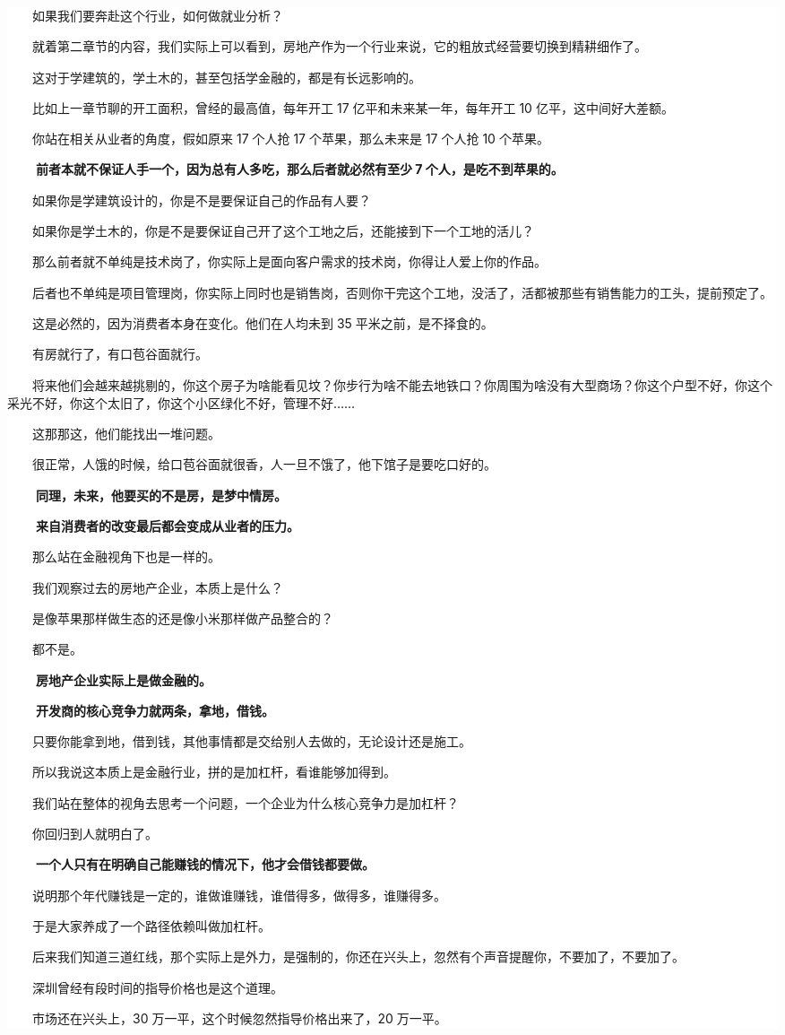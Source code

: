 　　如果我们要奔赴这个行业，如何做就业分析？

　　就着第二章节的内容，我们实际上可以看到，房地产作为一个行业来说，它的粗放式经营要切换到精耕细作了。

　　这对于学建筑的，学土木的，甚至包括学金融的，都是有长远影响的。

　　比如上一章节聊的开工面积，曾经的最高值，每年开工 17 亿平和未来某一年，每年开工 10 亿平，这中间好大差额。

　　你站在相关从业者的角度，假如原来 17 个人抢 17 个苹果，那么未来是 17 个人抢 10 个苹果。

　　 **前者本就不保证人手一个，因为总有人多吃，那么后者就必然有至少 7 个人，是吃不到苹果的。** 

　　如果你是学建筑设计的，你是不是要保证自己的作品有人要？

　　如果你是学土木的，你是不是要保证自己开了这个工地之后，还能接到下一个工地的活儿？

　　那么前者就不单纯是技术岗了，你实际上是面向客户需求的技术岗，你得让人爱上你的作品。

　　后者也不单纯是项目管理岗，你实际上同时也是销售岗，否则你干完这个工地，没活了，活都被那些有销售能力的工头，提前预定了。

　　这是必然的，因为消费者本身在变化。他们在人均未到 35 平米之前，是不择食的。

　　有房就行了，有口苞谷面就行。

　　将来他们会越来越挑剔的，你这个房子为啥能看见坟？你步行为啥不能去地铁口？你周围为啥没有大型商场？你这个户型不好，你这个采光不好，你这个太旧了，你这个小区绿化不好，管理不好……

　　这那那这，他们能找出一堆问题。

　　很正常，人饿的时候，给口苞谷面就很香，人一旦不饿了，他下馆子是要吃口好的。

　　 **同理，未来，他要买的不是房，是梦中情房。** 

　　 **来自消费者的改变最后都会变成从业者的压力。** 

　　那么站在金融视角下也是一样的。

　　我们观察过去的房地产企业，本质上是什么？

　　是像苹果那样做生态的还是像小米那样做产品整合的？

　　都不是。

　　 **房地产企业实际上是做金融的。** 

　　 **开发商的核心竞争力就两条，拿地，借钱。** 

　　只要你能拿到地，借到钱，其他事情都是交给别人去做的，无论设计还是施工。

　　所以我说这本质上是金融行业，拼的是加杠杆，看谁能够加得到。

　　我们站在整体的视角去思考一个问题，一个企业为什么核心竞争力是加杠杆？

　　你回归到人就明白了。

　　 **一个人只有在明确自己能赚钱的情况下，他才会借钱都要做。** 

　　说明那个年代赚钱是一定的，谁做谁赚钱，谁借得多，做得多，谁赚得多。

　　于是大家养成了一个路径依赖叫做加杠杆。

　　后来我们知道三道红线，那个实际上是外力，是强制的，你还在兴头上，忽然有个声音提醒你，不要加了，不要加了。

　　深圳曾经有段时间的指导价格也是这个道理。

　　市场还在兴头上，30 万一平，这个时候忽然指导价格出来了，20 万一平。
